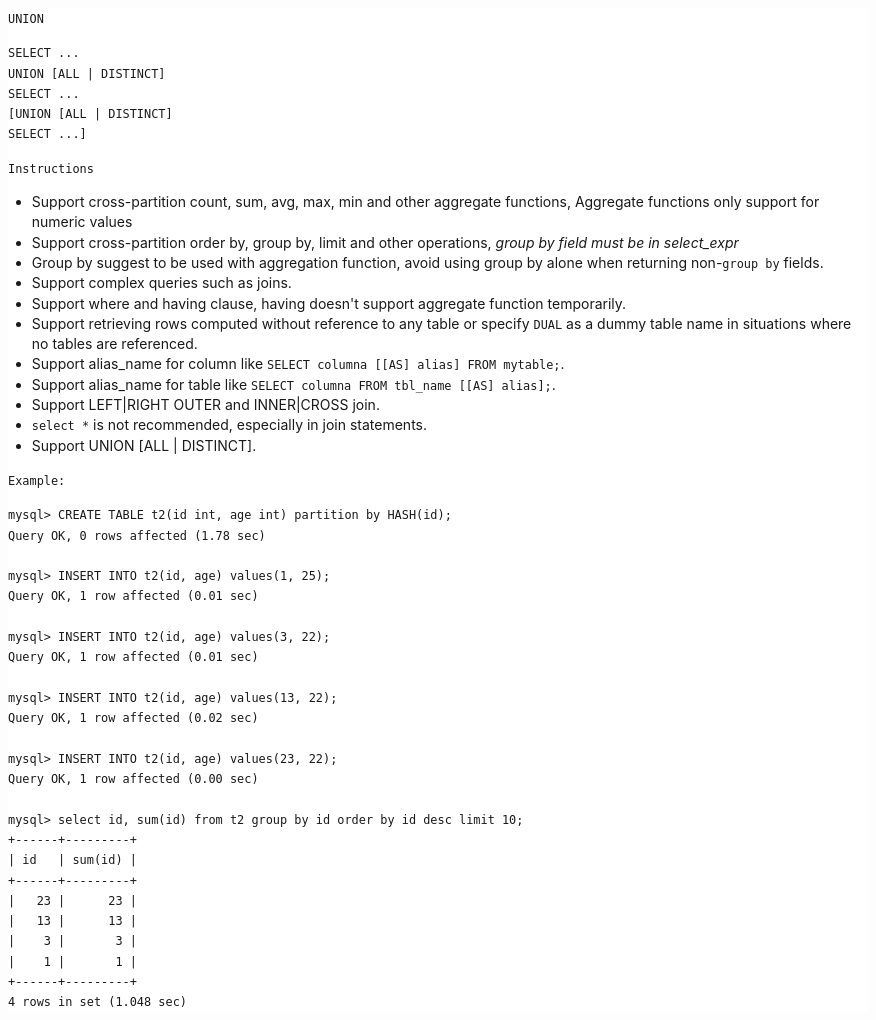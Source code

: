 `UNION`
``` 
SELECT ...
UNION [ALL | DISTINCT]
SELECT ...
[UNION [ALL | DISTINCT]
SELECT ...]
```

`Instructions`

 * Support cross-partition count, sum, avg, max, min and other aggregate functions, Aggregate functions only support for numeric values
 * Support cross-partition order by, group by, limit and other operations, *group by field must be in select_expr*
 * Group by suggest to be used with aggregation function, avoid using group by alone when returning non-`group by` fields.
 * Support complex queries such as joins.
 * Support where and having clause, having doesn't support aggregate function temporarily.
 * Support retrieving rows computed without reference to any table or specify `DUAL` as a dummy table name in situations where no tables are referenced. 
 * Support alias_name for column like `SELECT columna [[AS] alias] FROM mytable;`.
 * Support alias_name for table like `SELECT columna FROM tbl_name [[AS] alias];`.
 * Support LEFT|RIGHT OUTER and INNER|CROSS join.
 * `select *` is not recommended, especially in join statements.
 * Support UNION [ALL | DISTINCT].
 

`Example: `
```
mysql> CREATE TABLE t2(id int, age int) partition by HASH(id);
Query OK, 0 rows affected (1.78 sec)

mysql> INSERT INTO t2(id, age) values(1, 25);
Query OK, 1 row affected (0.01 sec)

mysql> INSERT INTO t2(id, age) values(3, 22);
Query OK, 1 row affected (0.01 sec)

mysql> INSERT INTO t2(id, age) values(13, 22);
Query OK, 1 row affected (0.02 sec)

mysql> INSERT INTO t2(id, age) values(23, 22);
Query OK, 1 row affected (0.00 sec)

mysql> select id, sum(id) from t2 group by id order by id desc limit 10;
+------+---------+
| id   | sum(id) |
+------+---------+
|   23 |      23 |
|   13 |      13 |
|    3 |       3 |
|    1 |       1 |
+------+---------+
4 rows in set (1.048 sec)
```
